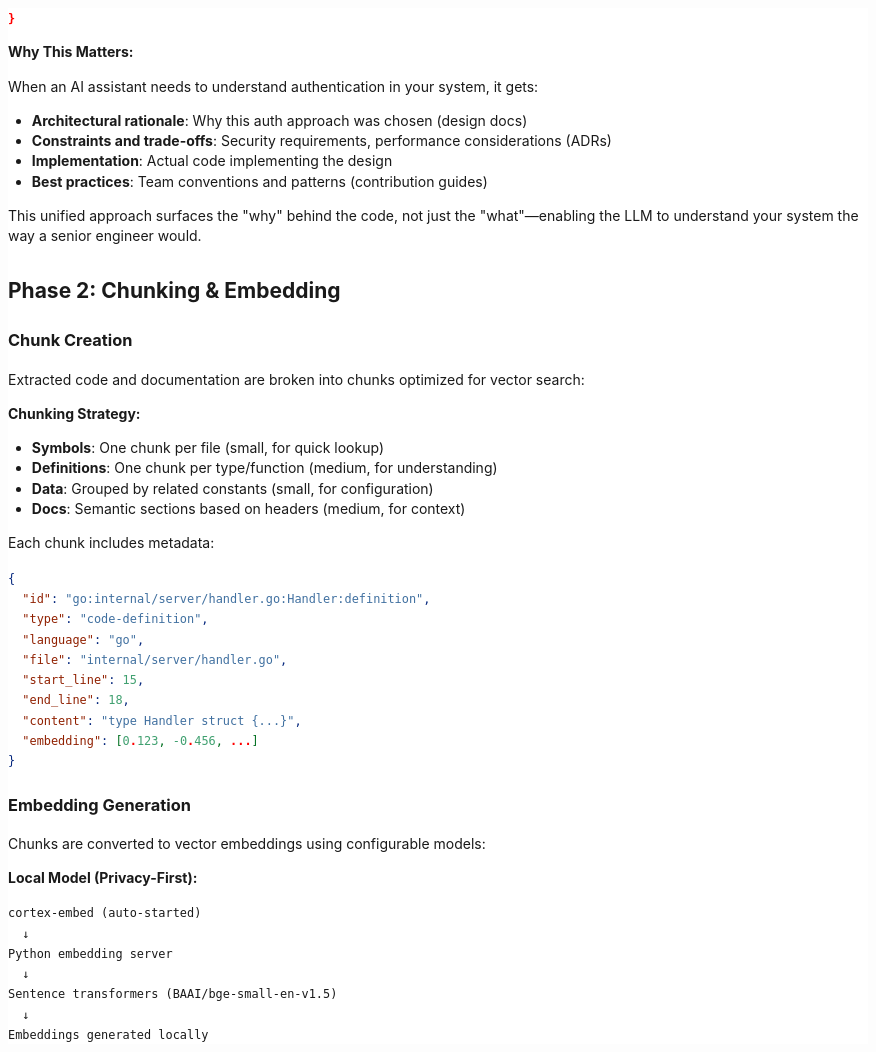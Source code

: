```json
}
```

**Why This Matters:**

When an AI assistant needs to understand authentication in your system, it gets:
- **Architectural rationale**: Why this auth approach was chosen (design docs)
- **Constraints and trade-offs**: Security requirements, performance considerations (ADRs)
- **Implementation**: Actual code implementing the design
- **Best practices**: Team conventions and patterns (contribution guides)

This unified approach surfaces the "why" behind the code, not just the "what"—enabling the LLM to understand your system the way a senior engineer would.

## Phase 2: Chunking & Embedding

### Chunk Creation

Extracted code and documentation are broken into chunks optimized for vector search:

**Chunking Strategy:**
- **Symbols**: One chunk per file (small, for quick lookup)
- **Definitions**: One chunk per type/function (medium, for understanding)
- **Data**: Grouped by related constants (small, for configuration)
- **Docs**: Semantic sections based on headers (medium, for context)

Each chunk includes metadata:
```json
{
  "id": "go:internal/server/handler.go:Handler:definition",
  "type": "code-definition",
  "language": "go",
  "file": "internal/server/handler.go",
  "start_line": 15,
  "end_line": 18,
  "content": "type Handler struct {...}",
  "embedding": [0.123, -0.456, ...]
}
```

### Embedding Generation

Chunks are converted to vector embeddings using configurable models:

**Local Model (Privacy-First):**
```
cortex-embed (auto-started)
  ↓
Python embedding server
  ↓
Sentence transformers (BAAI/bge-small-en-v1.5)
  ↓
Embeddings generated locally
```

